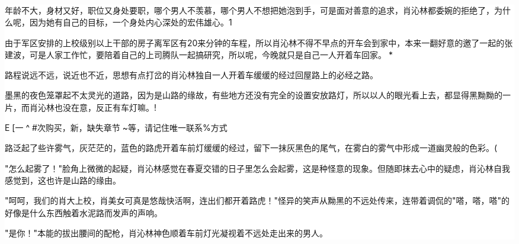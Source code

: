 



年龄不大，身材又好，职位又身处要职，哪个男人不羡慕，哪个男人不想把她泡到手，可是面对善意的追求，肖沁林都委婉的拒绝了，为什么呢，因为她有自己的目标，一个身处内心深处的宏伟雄心。1











由于军区安排的上校级别以上干部的房子离军区有20来分钟的车程，所以肖沁林不得不早点的开车会到家中，本来一翻好意的邀了一起的张建波，可是人家工作忙，要陪着自己的上司腾队一起搞研究，所以呢，今晚就只是自己一人开着车回家。 *







路程说远不远，说近也不近，思想有点打岔的肖沁林独自一人开着车缓缓的经过回屋路上的必经之路。











墨黑的夜色笼罩起不太灵光的道路，因为是山路的缘故，有些地方还没有完全的设置安放路灯，所以以人的眼光看上去，都显得黑黝黝的一片，而肖沁林也没在意，反正有车灯嘛。!





E [一 ^ #次购买，新，缺失章节 ~等，请记住唯一联系%方式





路泛起了些许雾气，灰茫茫的，蓝色的路虎开着车前灯缓缓的经过，留下一抹灰黑色的尾气，在雾白的雾气中形成一道幽灵般的色彩。(









"怎么起雾了！"脸角上微微的起疑，肖沁林感觉在春夏交错的日子里怎么会起雾，这是种怪意的现象。但随即抹去心中的疑虑，肖沁林自我感觉到，这也许是山路的缘由。











"呵呵，我们的肖大上校，肖美女可真是悠哉快活啊，连出们都开着路虎！"怪异的笑声从黝黑的不远处传来，连带着调侃的"嗒，嗒，嗒"的好像是什么东西触着水泥路而发声的声响。











"是你！"本能的拔出腰间的配枪，肖沁林神色顺着车前灯光凝视着不远处走出来的男人。
